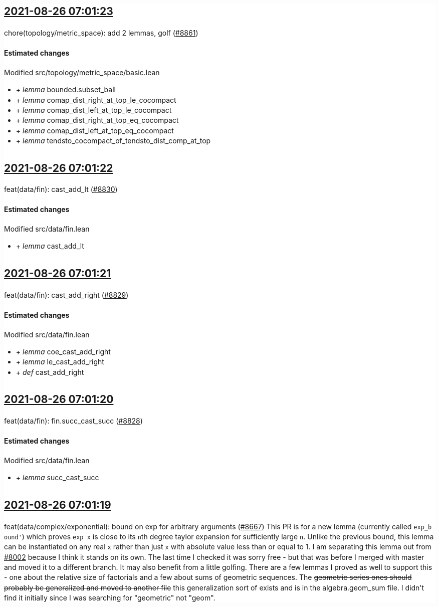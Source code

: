 

## [2021-08-26 07:01:23](https://github.com/leanprover-community/mathlib/commit/acbe935)
chore(topology/metric_space): add 2 lemmas, golf ([#8861](https://github.com/leanprover-community/mathlib/pull/8861))
#### Estimated changes
Modified src/topology/metric_space/basic.lean
- \+ *lemma* bounded.subset_ball
- \+ *lemma* comap_dist_right_at_top_le_cocompact
- \+ *lemma* comap_dist_left_at_top_le_cocompact
- \+ *lemma* comap_dist_right_at_top_eq_cocompact
- \+ *lemma* comap_dist_left_at_top_eq_cocompact
- \+ *lemma* tendsto_cocompact_of_tendsto_dist_comp_at_top



## [2021-08-26 07:01:22](https://github.com/leanprover-community/mathlib/commit/9438552)
feat(data/fin): cast_add_lt ([#8830](https://github.com/leanprover-community/mathlib/pull/8830))
#### Estimated changes
Modified src/data/fin.lean
- \+ *lemma* cast_add_lt



## [2021-08-26 07:01:21](https://github.com/leanprover-community/mathlib/commit/6c6fc02)
feat(data/fin): cast_add_right ([#8829](https://github.com/leanprover-community/mathlib/pull/8829))
#### Estimated changes
Modified src/data/fin.lean
- \+ *lemma* coe_cast_add_right
- \+ *lemma* le_cast_add_right
- \+ *def* cast_add_right



## [2021-08-26 07:01:20](https://github.com/leanprover-community/mathlib/commit/bafeccf)
feat(data/fin): fin.succ_cast_succ ([#8828](https://github.com/leanprover-community/mathlib/pull/8828))
#### Estimated changes
Modified src/data/fin.lean
- \+ *lemma* succ_cast_succ



## [2021-08-26 07:01:19](https://github.com/leanprover-community/mathlib/commit/cb1932d)
feat(data/complex/exponential): bound on exp for arbitrary arguments ([#8667](https://github.com/leanprover-community/mathlib/pull/8667))
This PR is for a new lemma (currently called `exp_bound'`) which proves `exp x` is close to its `n`th degree taylor expansion for sufficiently large `n`. Unlike the previous bound, this lemma can be instantiated on any real `x` rather than just `x` with absolute value less than or equal to 1. I am separating this lemma out from [#8002](https://github.com/leanprover-community/mathlib/pull/8002) because I think it stands on its own.
The last time I checked it was sorry free - but that was before I merged with master and moved it to a different branch. It may also benefit from a little golfing.
There are a few lemmas I proved as well to support this - one about the relative size of factorials and a few about sums of geometric sequences. The ~~geometric series ones should probably be generalized and moved to another file~~ this generalization sort of exists and is in the algebra.geom_sum file. I didn't find it initially since I was searching for "geometric" not "geom".